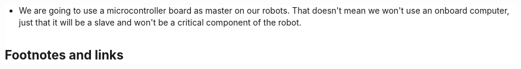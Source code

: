 - We are going to use a microcontroller board as master on our robots. That doesn't mean we won't use an onboard computer, just that it will be a slave and won't be a critical component of the robot.



## **Footnotes and links**

[^0]: [DC Motor Controller boards with CAN Interface](https://github.com/cvra/motor-control-board)
[^1]: [The just got back from conference effect](http://www.commitstrip.com/en/2016/04/26/the-just-got-back-from-a-conference-effect/)
[^2]: [Project Goldorak, CVRA's small robot for Eurobot 2016](https://github.com/cvra/goldorak)
[^3]: [Setup of the BeagleBone Black used on Goldorak, our small robot](https://github.com/cvra/goldorak-operations)
[^4]: [My BeagleBone Black setup for embedded and robotics development](http://syrianspock.github.io/embedded-linux/2015/09/13/my-beaglebone-black-setup-for-embedded-and-robotics-development.html)
[^5]: The beacon system we used this year consisted of an optical obstacle detection based on an emitter and receiver on our robots and a reflector on the opponent's robots.
[^10]: No goats were harmed in the making of this article.
[^11]: [Where we stopped trying to crosscompile](https://github.com/cvra/goldorak/pull/6)
[^12]: In order to use IOs on Linux, you need to setup the device tree overlays and use sudo. You can use sysfs to run without sudo, but that can't be applied to all peripherals.
